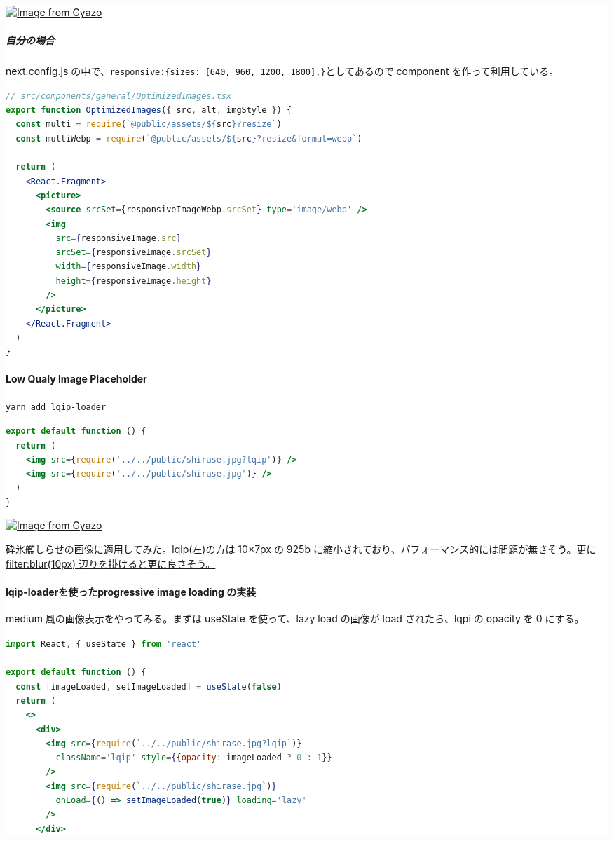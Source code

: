 [![Image from Gyazo](https://i.gyazo.com/cde029304a9aecb8696ad97fcead94dd.png)](https://gyazo.com/cde029304a9aecb8696ad97fcead94dd)

##### 自分の場合

next.config.js の中で、`responsive:{sizes: [640, 960, 1200, 1800],}`としてあるので component を作って利用している。

```jsx
// src/components/general/OptimizedImages.tsx
export function OptimizedImages({ src, alt, imgStyle }) {
  const multi = require(`@public/assets/${src}?resize`)
  const multiWebp = require(`@public/assets/${src}?resize&format=webp`)

  return (
    <React.Fragment>
      <picture>
        <source srcSet={responsiveImageWebp.srcSet} type='image/webp' />
        <img
          src={responsiveImage.src}
          srcSet={responsiveImage.srcSet}
          width={responsiveImage.width}
          height={responsiveImage.height}
        />
      </picture>
    </React.Fragment>
  )
}
```

#### Low Qualy Image Placeholder

```sh
yarn add lqip-loader
```

```jsx
export default function () {
  return (
    <img src={require('../../public/shirase.jpg?lqip')} />
    <img src={require('../../public/shirase.jpg')} />
  )
}
```

[![Image from Gyazo](https://i.gyazo.com/a9a47caa8f1fd54b6f429790cc6dd5c3.jpg)](https://gyazo.com/a9a47caa8f1fd54b6f429790cc6dd5c3)

砕氷艦しらせの画像に適用してみた。lqip(左)の方は 10×7px の 925b に縮小されており、パフォーマンス的には問題が無さそう。[更に filter:blur(10px) 辺りを掛けると更に良さそう。](https://github.com/zouhir/lqip-loader/issues/5)

#### lqip-loaderを使ったprogressive image loading の実装

medium 風の画像表示をやってみる。まずは useState を使って、lazy load の画像が load されたら、lqpi の opacity を 0 にする。

```jsx
import React, { useState } from 'react'

export default function () {
  const [imageLoaded, setImageLoaded] = useState(false)
  return (
    <>
      <div>
        <img src={require(`../../public/shirase.jpg?lqip`)}
          className='lqip' style={{opacity: imageLoaded ? 0 : 1}}
        />
        <img src={require(`../../public/shirase.jpg`)}
          onLoad={() => setImageLoaded(true)} loading='lazy'
        />
      </div>
```